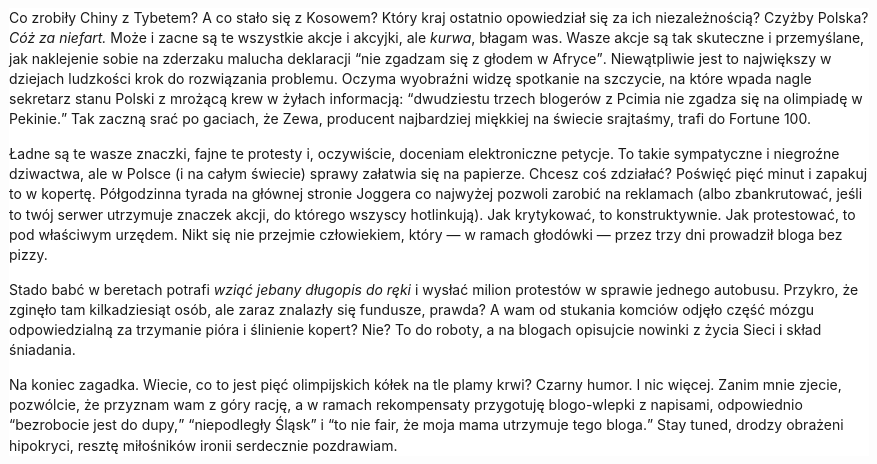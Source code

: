 <p>Co zrobiły Chiny z Tybetem? A co stało się z Kosowem? Który kraj ostatnio opowiedział się za ich niezależnością? Czyżby Polska? <em>Cóż za niefart.</em> Może i zacne są te wszystkie akcje i akcyjki, ale <em>kurwa</em>, błagam was. Wasze akcje są tak skuteczne i przemyślane, jak naklejenie sobie na zderzaku malucha deklaracji <q>nie zgadzam się z głodem w Afryce</q>. Niewątpliwie jest to największy w dziejach ludzkości krok do rozwiązania problemu. Oczyma wyobraźni widzę spotkanie na szczycie, na które wpada nagle sekretarz stanu Polski z mrożącą krew w żyłach informacją: <q>dwudziestu trzech blogerów z Pcimia nie zgadza się na olimpiadę w Pekinie.</q> Tak zaczną srać po gaciach, że Zewa, producent najbardziej miękkiej na świecie srajtaśmy, trafi do Fortune 100.</p>

<p>Ładne są te wasze znaczki, fajne te protesty i, oczywiście, doceniam elektroniczne petycje. To takie sympatyczne i niegroźne dziwactwa, ale w Polsce (i na całym świecie) sprawy załatwia się na papierze. Chcesz coś zdziałać? Poświęć pięć minut i zapakuj to w kopertę. Półgodzinna tyrada na głównej stronie Joggera co najwyżej pozwoli zarobić na reklamach (albo zbankrutować, jeśli to twój serwer utrzymuje znaczek akcji, do którego wszyscy hotlinkują). Jak krytykować, to konstruktywnie. Jak protestować, to pod właściwym urzędem. Nikt się nie przejmie człowiekiem, który &mdash; w ramach głodówki &mdash; przez trzy dni prowadził bloga bez pizzy.</p>

<p>Stado babć w beretach potrafi <em>wziąć jebany długopis do ręki</em> i wysłać milion protestów w sprawie jednego autobusu. Przykro, że zginęło tam kilkadziesiąt osób, ale zaraz znalazły się fundusze, prawda? A wam od stukania komciów odjęło część mózgu odpowiedzialną za trzymanie pióra i ślinienie kopert? Nie? To do roboty, a na blogach opisujcie nowinki z życia Sieci i skład śniadania.</p>

<p>Na koniec zagadka. Wiecie, co to jest pięć olimpijskich kółek na tle plamy krwi? Czarny humor. I nic więcej. Zanim mnie zjecie, pozwólcie, że przyznam wam z góry rację, a w ramach rekompensaty przygotuję blogo-wlepki z napisami, odpowiednio <q>bezrobocie jest do dupy,</q> <q>niepodległy Śląsk</q> i <q>to nie fair, że moja mama utrzymuje tego bloga.</q> Stay tuned, drodzy obrażeni hipokryci, resztę miłośników ironii serdecznie pozdrawiam.</p>
